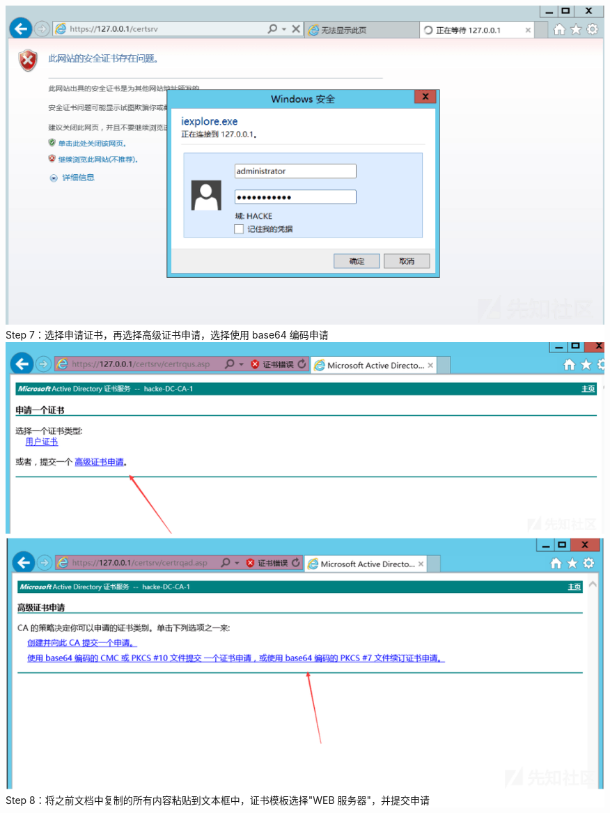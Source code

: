 [![](assets/1701606771-a8103ea7ced716d52206c49aa377aeee.png)](https://xzfile.aliyuncs.com/media/upload/picture/20231106142546-52125ada-7c6d-1.png)  
Step 7：选择申请证书，再选择高级证书申请，选择使用 base64 编码申请  
[![](assets/1701606771-c10a41356f52d22808b84f05bf115fa6.png)](https://xzfile.aliyuncs.com/media/upload/picture/20231106142605-5d2082c6-7c6d-1.png)  
[![](assets/1701606771-ec719f3ba9f5b35de3a991bcfc863d89.png)](https://xzfile.aliyuncs.com/media/upload/picture/20231106142613-62432538-7c6d-1.png)  
Step 8：将之前文档中复制的所有内容粘贴到文本框中，证书模板选择"WEB 服务器"，并提交申请  